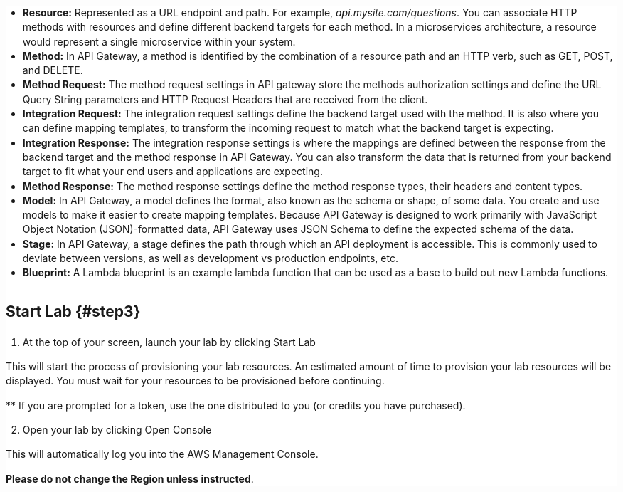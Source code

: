 -   **Resource:** Represented as a URL endpoint and path. For example,
    *api.mysite.com/questions*. You can associate HTTP methods with
    resources and define different backend targets for each method. In a
    microservices architecture, a resource would represent a single
    microservice within your system.
-   **Method:** In API Gateway, a method is identified by the
    combination of a resource path and an HTTP verb, such as GET, POST,
    and DELETE.
-   **Method Request:** The method request settings in API gateway store
    the methods authorization settings and define the URL Query String
    parameters and HTTP Request Headers that are received from the
    client.
-   **Integration Request:** The integration request settings define the
    backend target used with the method. It is also where you can define
    mapping templates, to transform the incoming request to match what
    the backend target is expecting.
-   **Integration Response:** The integration response settings is where
    the mappings are defined between the response from the backend
    target and the method response in API Gateway. You can also
    transform the data that is returned from your backend target to fit
    what your end users and applications are expecting.
-   **Method Response:** The method response settings define the method
    response types, their headers and content types.
-   **Model:** In API Gateway, a model defines the format, also known as
    the schema or shape, of some data. You create and use models to make
    it easier to create mapping templates. Because API Gateway is
    designed to work primarily with JavaScript Object Notation
    (JSON)-formatted data, API Gateway uses JSON Schema to define the
    expected schema of the data.
-   **Stage:** In API Gateway, a stage defines the path through which an
    API deployment is accessible. This is commonly used to deviate
    between versions, as well as development vs production endpoints,
    etc.
-   **Blueprint:** A Lambda blueprint is an example lambda function that
    can be used as a base to build out new Lambda functions.

Start Lab {#step3}
---------

1.  At the top of your screen, launch your lab by clicking Start Lab

This will start the process of provisioning your lab resources. An
estimated amount of time to provision your lab resources will be
displayed. You must wait for your resources to be provisioned before
continuing.

** If you are prompted for a token, use the one distributed to you (or
credits you have purchased).

2.  Open your lab by clicking Open Console

This will automatically log you into the AWS Management Console.

**Please do not change the Region unless instructed**.
